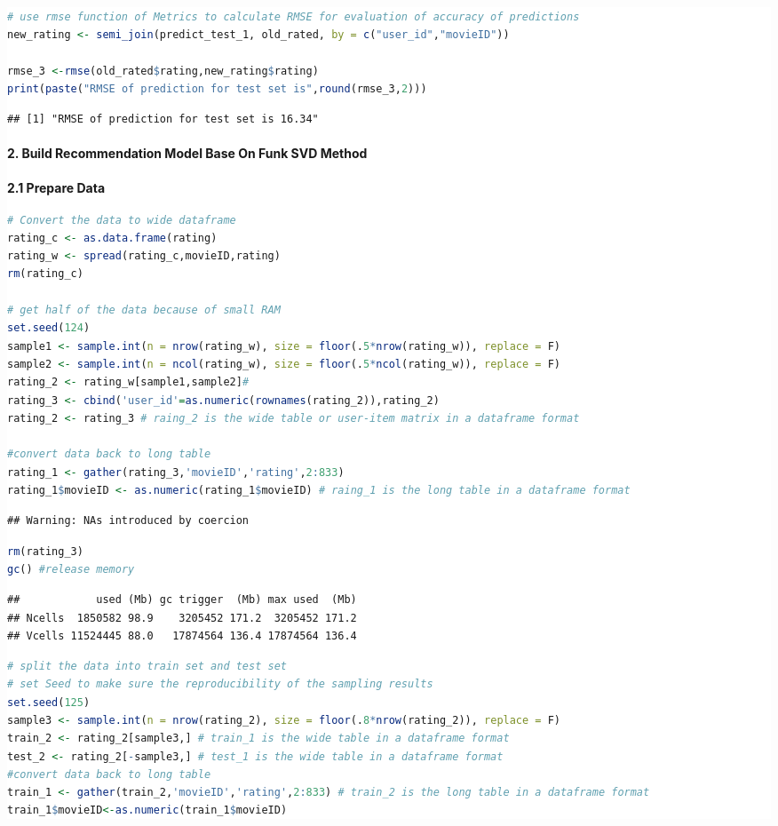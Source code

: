 ``` r
# use rmse function of Metrics to calculate RMSE for evaluation of accuracy of predictions
new_rating <- semi_join(predict_test_1, old_rated, by = c("user_id","movieID"))

rmse_3 <-rmse(old_rated$rating,new_rating$rating)
print(paste("RMSE of prediction for test set is",round(rmse_3,2)))
```

    ## [1] "RMSE of prediction for test set is 16.34"

#### 2. Build Recommendation Model Base On Funk SVD Method

**2.1 Prepare Data**

``` r
# Convert the data to wide dataframe
rating_c <- as.data.frame(rating)
rating_w <- spread(rating_c,movieID,rating)
rm(rating_c)

# get half of the data because of small RAM 
set.seed(124)
sample1 <- sample.int(n = nrow(rating_w), size = floor(.5*nrow(rating_w)), replace = F)
sample2 <- sample.int(n = ncol(rating_w), size = floor(.5*ncol(rating_w)), replace = F)
rating_2 <- rating_w[sample1,sample2]#
rating_3 <- cbind('user_id'=as.numeric(rownames(rating_2)),rating_2)
rating_2 <- rating_3 # raing_2 is the wide table or user-item matrix in a dataframe format

#convert data back to long table
rating_1 <- gather(rating_3,'movieID','rating',2:833)
rating_1$movieID <- as.numeric(rating_1$movieID) # raing_1 is the long table in a dataframe format
```

    ## Warning: NAs introduced by coercion

``` r
rm(rating_3)
gc() #release memory
```

    ##            used (Mb) gc trigger  (Mb) max used  (Mb)
    ## Ncells  1850582 98.9    3205452 171.2  3205452 171.2
    ## Vcells 11524445 88.0   17874564 136.4 17874564 136.4

``` r
# split the data into train set and test set
# set Seed to make sure the reproducibility of the sampling results
set.seed(125)
sample3 <- sample.int(n = nrow(rating_2), size = floor(.8*nrow(rating_2)), replace = F)
train_2 <- rating_2[sample3,] # train_1 is the wide table in a dataframe format
test_2 <- rating_2[-sample3,] # test_1 is the wide table in a dataframe format
#convert data back to long table
train_1 <- gather(train_2,'movieID','rating',2:833) # train_2 is the long table in a dataframe format
train_1$movieID<-as.numeric(train_1$movieID)
```
